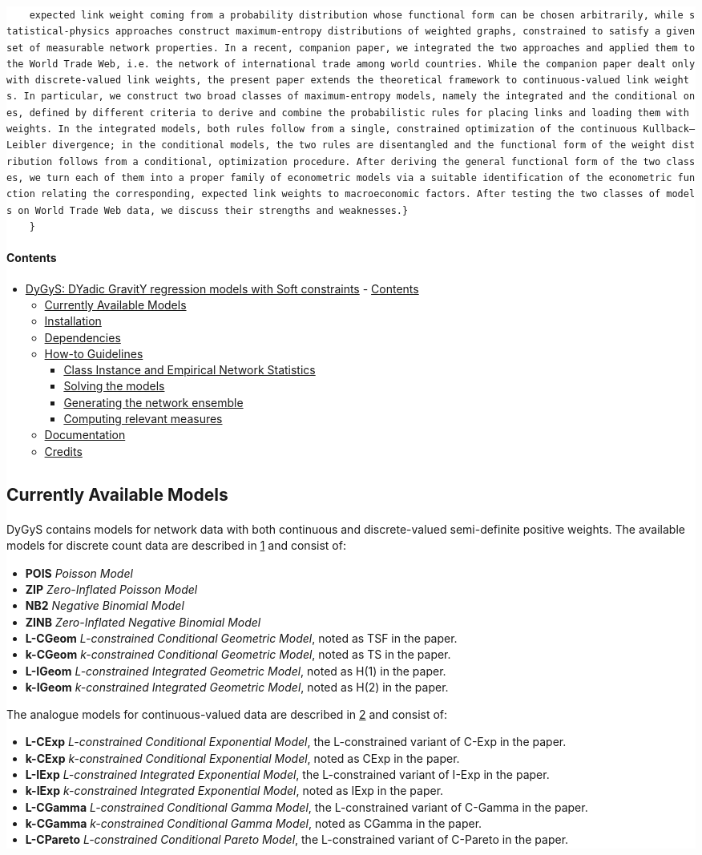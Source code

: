 ```
    expected link weight coming from a probability distribution whose functional form can be chosen arbitrarily, while statistical-physics approaches construct maximum-entropy distributions of weighted graphs, constrained to satisfy a given set of measurable network properties. In a recent, companion paper, we integrated the two approaches and applied them to the World Trade Web, i.e. the network of international trade among world countries. While the companion paper dealt only with discrete-valued link weights, the present paper extends the theoretical framework to continuous-valued link weights. In particular, we construct two broad classes of maximum-entropy models, namely the integrated and the conditional ones, defined by different criteria to derive and combine the probabilistic rules for placing links and loading them with weights. In the integrated models, both rules follow from a single, constrained optimization of the continuous Kullback–Leibler divergence; in the conditional models, the two rules are disentangled and the functional form of the weight distribution follows from a conditional, optimization procedure. After deriving the general functional form of the two classes, we turn each of them into a proper family of econometric models via a suitable identification of the econometric function relating the corresponding, expected link weights to macroeconomic factors. After testing the two classes of models on World Trade Web data, we discuss their strengths and weaknesses.}
    }

```
#### Contents
- [DyGyS: DYadic GravitY regression models with Soft constraints](#dygys-dyadic-gravity-regression-models-with-soft-constraints)
      - [Contents](#contents)
  - [Currently Available Models](#currently-available-models)
  - [Installation](#installation)
  - [Dependencies](#dependencies)
  - [How-to Guidelines](#how-to-guidelines)
    - [Class Instance and Empirical Network Statistics](#class-instance-and-empirical-network-statistics)
    - [Solving the models](#solving-the-models)
    - [Generating the network ensemble](#generating-the-network-ensemble)
    - [Computing relevant measures](#computing-relevant-measures)
  - [Documentation](#documentation)
  - [Credits](#credits)

##  Currently Available Models
DyGyS contains models for network data with both continuous and discrete-valued semi-definite positive weights.
The available models for discrete count data are described in [1](https://journals.aps.org/prresearch/abstract/10.1103/PhysRevResearch.4.033105#) and consist of:
* **POIS** *Poisson Model* 
* **ZIP** *Zero-Inflated Poisson Model* 
* **NB2** *Negative Binomial Model* 
* **ZINB** *Zero-Inflated Negative Binomial Model* 
* **L-CGeom** *L-constrained Conditional Geometric Model*, noted as TSF in the paper.
* **k-CGeom** *k-constrained Conditional Geometric Model*, noted as TS in the paper.
* **L-IGeom** *L-constrained Integrated Geometric Model*, noted as H(1) in the paper.
* **k-IGeom** *k-constrained Integrated Geometric Model*, noted as H(2) in the paper.

The analogue models for continuous-valued data are described in [2](https://arxiv.org/abs/2210.01179) and consist of:
* **L-CExp** *L-constrained Conditional Exponential Model*, the L-constrained variant of C-Exp in the paper.
* **k-CExp** *k-constrained Conditional Exponential Model*, noted as CExp in the paper.
* **L-IExp** *L-constrained Integrated Exponential Model*, the L-constrained variant of I-Exp in the paper.
* **k-IExp** *k-constrained Integrated Exponential Model*, noted as IExp in the paper.
* **L-CGamma** *L-constrained Conditional Gamma Model*, the L-constrained variant of C-Gamma in the paper.
* **k-CGamma** *k-constrained Conditional Gamma Model*, noted as CGamma in the paper.
* **L-CPareto** *L-constrained Conditional Pareto Model*, the L-constrained variant of C-Pareto in the paper.